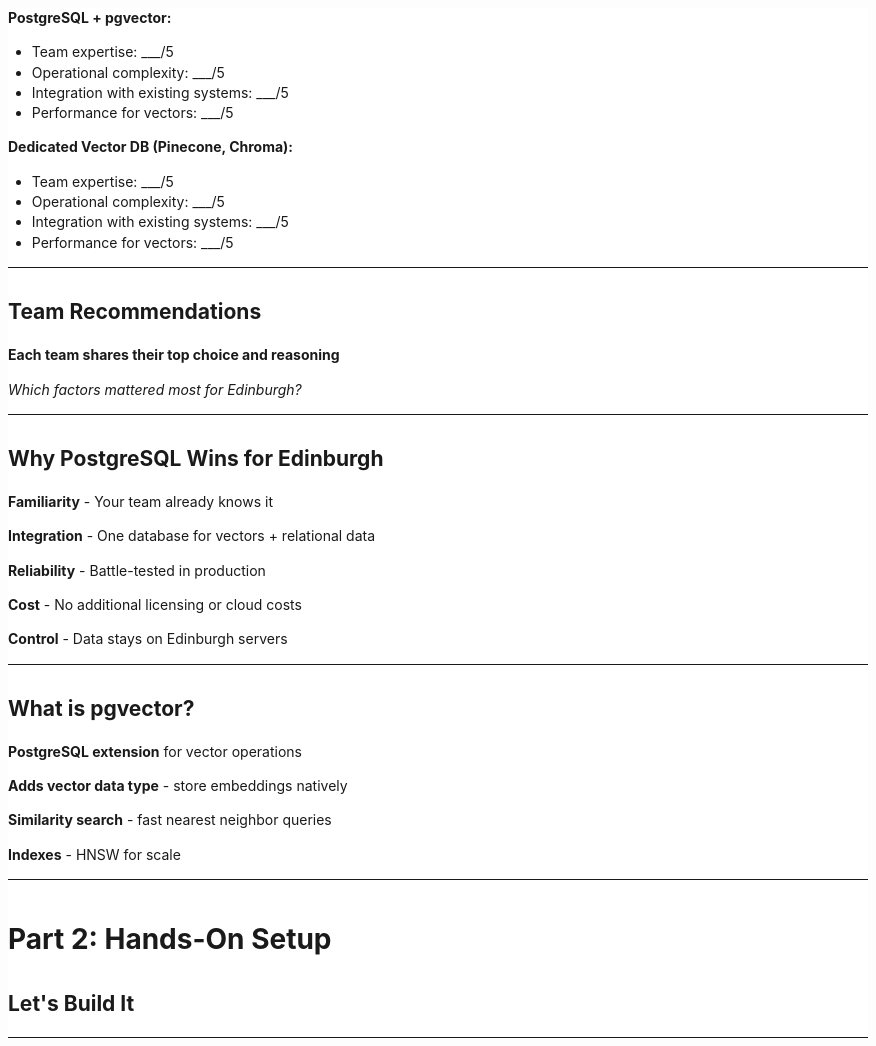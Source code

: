 **PostgreSQL + pgvector:**
- Team expertise: ___/5
- Operational complexity: ___/5  
- Integration with existing systems: ___/5
- Performance for vectors: ___/5

</div>
<div>

**Dedicated Vector DB (Pinecone, Chroma):**
- Team expertise: ___/5
- Operational complexity: ___/5
- Integration with existing systems: ___/5  
- Performance for vectors: ___/5

</div>
</div>

---

## Team Recommendations

<span class="fragment">**Each team shares their top choice and reasoning**</span>

<span class="fragment">*Which factors mattered most for Edinburgh?*</span>

---

## Why PostgreSQL Wins for Edinburgh

<span class="fragment">**Familiarity** - Your team already knows it</span>

<span class="fragment">**Integration** - One database for vectors + relational data</span>

<span class="fragment">**Reliability** - Battle-tested in production</span>

<span class="fragment">**Cost** - No additional licensing or cloud costs</span>

<span class="fragment">**Control** - Data stays on Edinburgh servers</span>

---

## What is pgvector?

<span class="fragment">**PostgreSQL extension** for vector operations</span>

<span class="fragment">**Adds vector data type** - store embeddings natively</span>

<span class="fragment">**Similarity search** - fast nearest neighbor queries</span>

<span class="fragment">**Indexes** - HNSW for scale</span>

---

# Part 2: Hands-On Setup
## Let's Build It

---